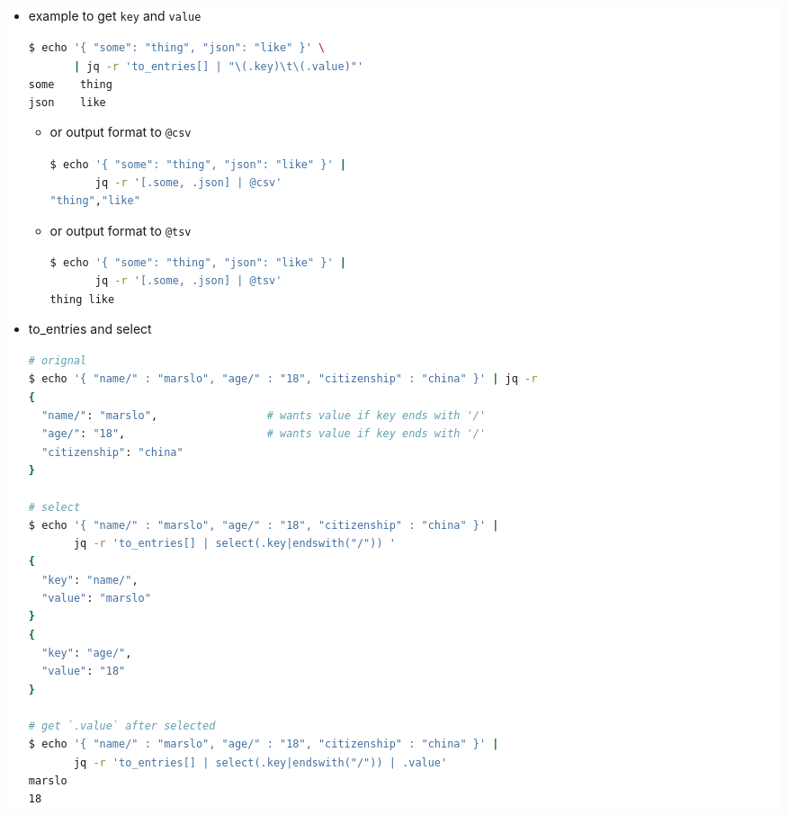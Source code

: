 ```bash
```

- example to get `key` and `value`
  ```bash
  $ echo '{ "some": "thing", "json": "like" }' \
         | jq -r 'to_entries[] | "\(.key)\t\(.value)"'
  some    thing
  json    like
  ```

  - or output format to `@csv`
    ```bash
    $ echo '{ "some": "thing", "json": "like" }' |
           jq -r '[.some, .json] | @csv'
    "thing","like"
    ```

  - or output format to `@tsv`
    ```bash
    $ echo '{ "some": "thing", "json": "like" }' |
           jq -r '[.some, .json] | @tsv'
    thing like
    ```

- to_entries and select
  ```bash
  # orignal
  $ echo '{ "name/" : "marslo", "age/" : "18", "citizenship" : "china" }' | jq -r
  {
    "name/": "marslo",                 # wants value if key ends with '/'
    "age/": "18",                      # wants value if key ends with '/'
    "citizenship": "china"
  }

  # select
  $ echo '{ "name/" : "marslo", "age/" : "18", "citizenship" : "china" }' |
         jq -r 'to_entries[] | select(.key|endswith("/")) '
  {
    "key": "name/",
    "value": "marslo"
  }
  {
    "key": "age/",
    "value": "18"
  }

  # get `.value` after selected
  $ echo '{ "name/" : "marslo", "age/" : "18", "citizenship" : "china" }' |
         jq -r 'to_entries[] | select(.key|endswith("/")) | .value'
  marslo
  18
  ```
